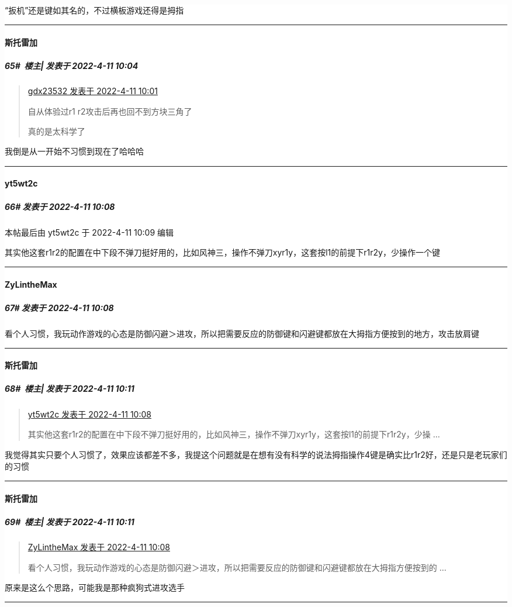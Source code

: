“扳机”还是键如其名的，不过横板游戏还得是拇指

*****

####  斯托雷加  
##### 65#         楼主| 发表于 2022-4-11 10:04

<blockquote><a href="httphttps://bbs.saraba1st.com/2b/forum.php?mod=redirect&amp;goto=findpost&amp;pid=55400767&amp;ptid=2063910" target="_blank">gdx23532 发表于 2022-4-11 10:01</a>

自从体验过r1 r2攻击后再也回不到方块三角了

真的是太科学了</blockquote>
我倒是从一开始不习惯到现在了哈哈哈

*****

####  yt5wt2c  
##### 66#       发表于 2022-4-11 10:08

 本帖最后由 yt5wt2c 于 2022-4-11 10:09 编辑 

其实他这套r1r2的配置在中下段不弹刀挺好用的，比如风神三，操作不弹刀xyr1y，这套按l1的前提下r1r2y，少操作一个键

*****

####  ZyLintheMax  
##### 67#       发表于 2022-4-11 10:08

看个人习惯，我玩动作游戏的心态是防御闪避＞进攻，所以把需要反应的防御键和闪避键都放在大拇指方便按到的地方，攻击放肩键

*****

####  斯托雷加  
##### 68#         楼主| 发表于 2022-4-11 10:11

<blockquote><a href="httphttps://bbs.saraba1st.com/2b/forum.php?mod=redirect&amp;goto=findpost&amp;pid=55400866&amp;ptid=2063910" target="_blank">yt5wt2c 发表于 2022-4-11 10:08</a>

其实他这套r1r2的配置在中下段不弹刀挺好用的，比如风神三，操作不弹刀xyr1y，这套按l1的前提下r1r2y，少操 ...</blockquote>
我觉得其实只要个人习惯了，效果应该都差不多，我提这个问题就是在想有没有科学的说法拇指操作4键是确实比r1r2好，还是只是老玩家们的习惯

*****

####  斯托雷加  
##### 69#         楼主| 发表于 2022-4-11 10:11

<blockquote><a href="httphttps://bbs.saraba1st.com/2b/forum.php?mod=redirect&amp;goto=findpost&amp;pid=55400874&amp;ptid=2063910" target="_blank">ZyLintheMax 发表于 2022-4-11 10:08</a>

看个人习惯，我玩动作游戏的心态是防御闪避＞进攻，所以把需要反应的防御键和闪避键都放在大拇指方便按到的 ...</blockquote>
原来是这么个思路，可能我是那种疯狗式进攻选手



*****
